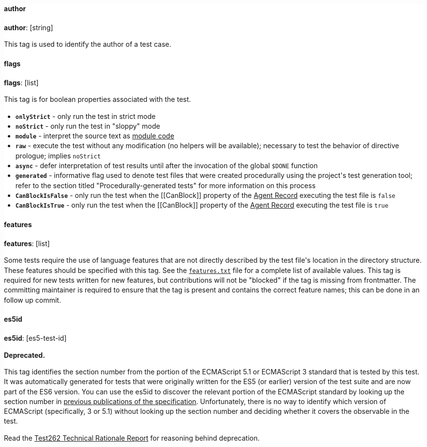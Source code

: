 #### author
**author**: [string]

This tag is used to identify the author of a test case.

#### flags
**flags**: [list]

This tag is for boolean properties associated with the test.

- **`onlyStrict`** - only run the test in strict mode
- **`noStrict`** - only run the test in "sloppy" mode
- **`module`** - interpret the source text as [module
  code](https://tc39.github.io/ecma262/#sec-modules)
- **`raw`** - execute the test without any modification (no helpers will be
  available); necessary to test the behavior of directive prologue; implies
  `noStrict`
- **`async`** - defer interpretation of test results until after the invocation
  of the global `$DONE` function
- **`generated`** - informative flag used to denote test files that were
  created procedurally using the project's test generation tool; refer to the
  section titled "Procedurally-generated tests" for more information on this
  process
- **`CanBlockIsFalse`** - only run the test when the [[CanBlock]] property of the [Agent Record](https://tc39.github.io/ecma262/#sec-agents) executing the test file is `false`
- **`CanBlockIsTrue`** - only run the test when the [[CanBlock]] property of the [Agent Record](https://tc39.github.io/ecma262/#sec-agents) executing the test file is `true`

#### features
**features**: [list]

Some tests require the use of language features that are not directly described by the test file's location in the directory structure. These features should be specified with this tag. See the [`features.txt`](features.txt) file for a complete list of available values. This tag is required for new tests written for new features, but contributions will not be "blocked" if the tag is missing from frontmatter. The committing maintainer is required to ensure that the tag is present and contains the correct feature names; this can be done in an follow up commit.

#### es5id
**es5id**: [es5-test-id]

**Deprecated.**

This tag identifies the section number from the portion of the ECMAScript 5.1 or ECMAScript 3 standard that is tested by this test. It was automatically generated for tests that were originally written for the ES5 (or earlier) version of the test suite and are now part of the ES6 version. You can use the es5id to discover the relevant portion of the ECMAScript standard by looking up the section number in [previous publications of the specification](https://www.ecma-international.org/publications/standards/Ecma-262-arch.htm). Unfortunately, there is no way to identify which version of ECMAScript (specifically, 3 or 5.1) without looking up the section number and deciding whether it covers the observable in the test.

Read the [Test262 Technical Rationale Report](https://github.com/tc39/test262/wiki/Test262-Technical-Rationale-Report,-October-2017#specification-reference-ids) for reasoning behind deprecation.
